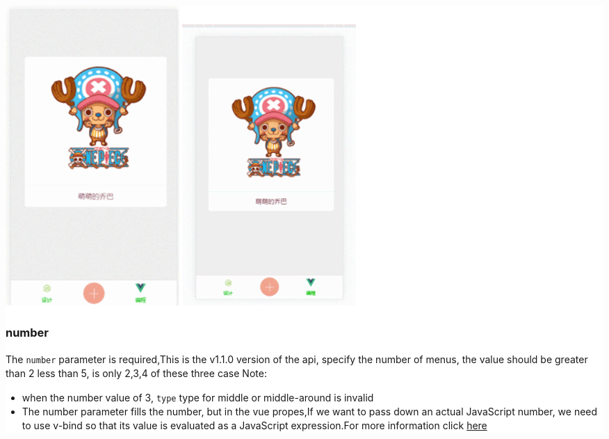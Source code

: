 <img src="./src/images/middle.gif" width="250">
<img src="./src/images/middle-around.gif" width="250">


### number
The `number` parameter is required,This is the v1.1.0 version of the api, specify the number of menus, the value should be greater than 2 less than 5, is only 2,3,4 of these three case
Note:
-  when the number value of 3, `type` type for middle or middle-around is invalid
- The number parameter fills the number, but in the vue propes,If we want to pass down an actual JavaScript number, we need to use v-bind so that its value is evaluated as a JavaScript expression.For more information click [here](https://vuejs.org/v2/guide/components.html#Literal-vs-Dynamic)

